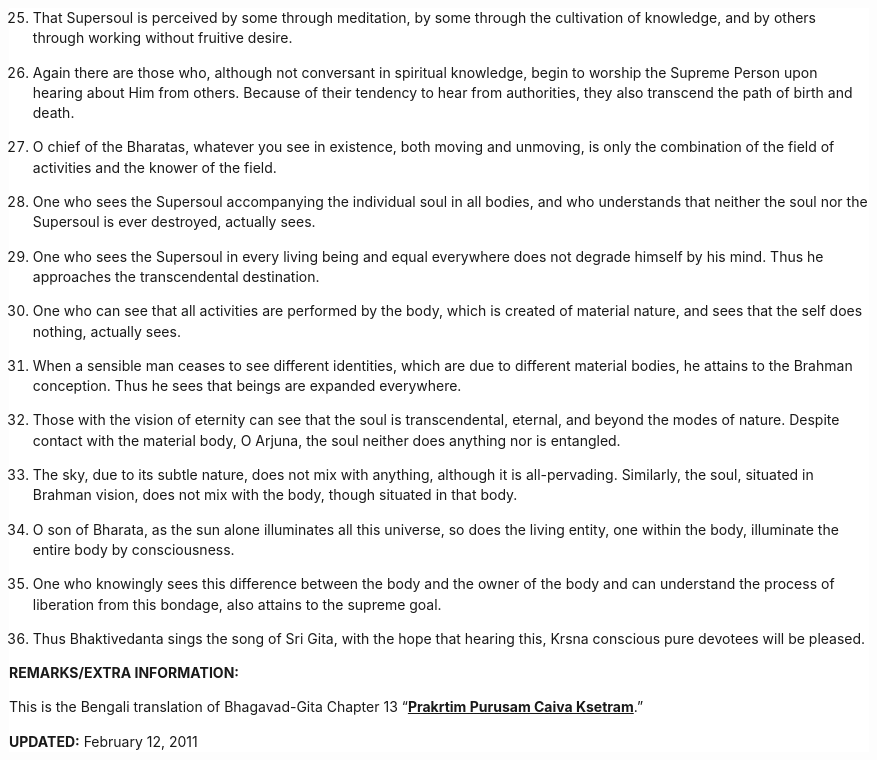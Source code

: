 25) That Supersoul is perceived by some through meditation, by some through the cultivation of knowledge, and by others through working without fruitive desire.

26) Again there are those who, although not conversant in spiritual knowledge, begin to worship the Supreme Person upon hearing about Him from others. Because of their tendency to hear from authorities, they also transcend the path of birth and death.

27) O chief of the Bharatas, whatever you see in existence, both moving and unmoving, is only the combination of the field of activities and the knower of the field.

28) One who sees the Supersoul accompanying the individual soul in all bodies, and who understands that neither the soul nor the Supersoul is ever destroyed, actually sees.

29) One who sees the Supersoul in every living being and equal everywhere does not degrade himself by his mind. Thus he approaches the transcendental destination.

30) One who can see that all activities are performed by the body, which is created of material nature, and sees that the self does nothing, actually sees.

31) When a sensible man ceases to see different identities, which are due to different material bodies, he attains to the Brahman conception. Thus he sees that beings are expanded everywhere.

32) Those with the vision of eternity can see that the soul is transcendental, eternal, and beyond the modes of nature. Despite contact with the material body, O Arjuna, the soul neither does anything nor is entangled.

33) The sky, due to its subtle nature, does not mix with anything, although it is all-pervading. Similarly, the soul, situated in Brahman vision, does not mix with the body, though situated in that body.

34) O son of Bharata, as the sun alone illuminates all this universe, so does the living entity, one within the body, illuminate the entire body by consciousness.

35) One who knowingly sees this difference between the body and the owner of the body and can understand the process of liberation from this bondage, also attains to the supreme goal.

36) Thus Bhaktivedanta sings the song of Sri Gita, with the hope that hearing this, Krsna conscious pure devotees will be pleased.

**REMARKS/EXTRA INFORMATION:**

This is the Bengali translation of Bhagavad-Gita Chapter 13 “**[Prakrtim Purusam Caiva Ksetram](http://kksongs.org/songs/p/prakrtimpurusamcaiva.html)**.”

**UPDATED:** February 12, 2011